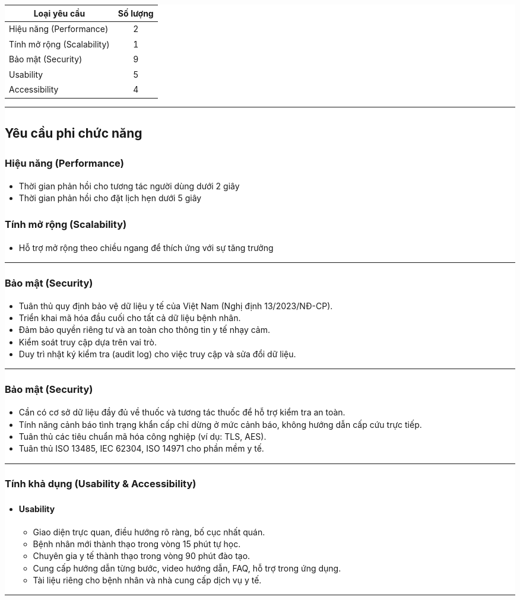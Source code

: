 | Loại yêu cầu               | Số lượng | 
| -------------------------- | :------: | 
| Hiệu năng (Performance)    | 2        |
| Tính mở rộng (Scalability) | 1        |
| Bảo mật (Security)         | 9        |
| Usability                  | 5        |
| Accessibility              | 4        |

---

## **Yêu cầu phi chức năng** 
### Hiệu năng (Performance)
- Thời gian phản hồi cho tương tác người dùng dưới 2 giây 
- Thời gian phản hồi cho đặt lịch hẹn dưới 5 giây

### Tính mở rộng (Scalability)
- Hỗ trợ mở rộng theo chiều ngang để thích ứng với sự tăng trưởng

---

### Bảo mật (Security)
- Tuân thủ quy định bảo vệ dữ liệu y tế của Việt Nam (Nghị định 13/2023/NĐ-CP).  
- Triển khai mã hóa đầu cuối cho tất cả dữ liệu bệnh nhân.  
- Đảm bảo quyền riêng tư và an toàn cho thông tin y tế nhạy cảm.  
- Kiểm soát truy cập dựa trên vai trò.  
- Duy trì nhật ký kiểm tra (audit log) cho việc truy cập và sửa đổi dữ liệu.  

---
### Bảo mật (Security)
- Cần có cơ sở dữ liệu đầy đủ về thuốc và tương tác thuốc để hỗ trợ kiểm tra an toàn.  
- Tính năng cảnh báo tình trạng khẩn cấp chỉ dừng ở mức cảnh báo, không hướng dẫn cấp cứu trực tiếp.  
- Tuân thủ các tiêu chuẩn mã hóa công nghiệp (ví dụ: TLS, AES).  
- Tuân thủ ISO 13485, IEC 62304, ISO 14971 cho phần mềm y tế.  

---

### Tính khả dụng (Usability & Accessibility)
- #### Usability  
  - Giao diện trực quan, điều hướng rõ ràng, bố cục nhất quán.  
  - Bệnh nhân mới thành thạo trong vòng 15 phút tự học.  
  - Chuyên gia y tế thành thạo trong vòng 90 phút đào tạo.  
  - Cung cấp hướng dẫn từng bước, video hướng dẫn, FAQ, hỗ trợ trong ứng dụng.  
  - Tài liệu riêng cho bệnh nhân và nhà cung cấp dịch vụ y tế.  

---
